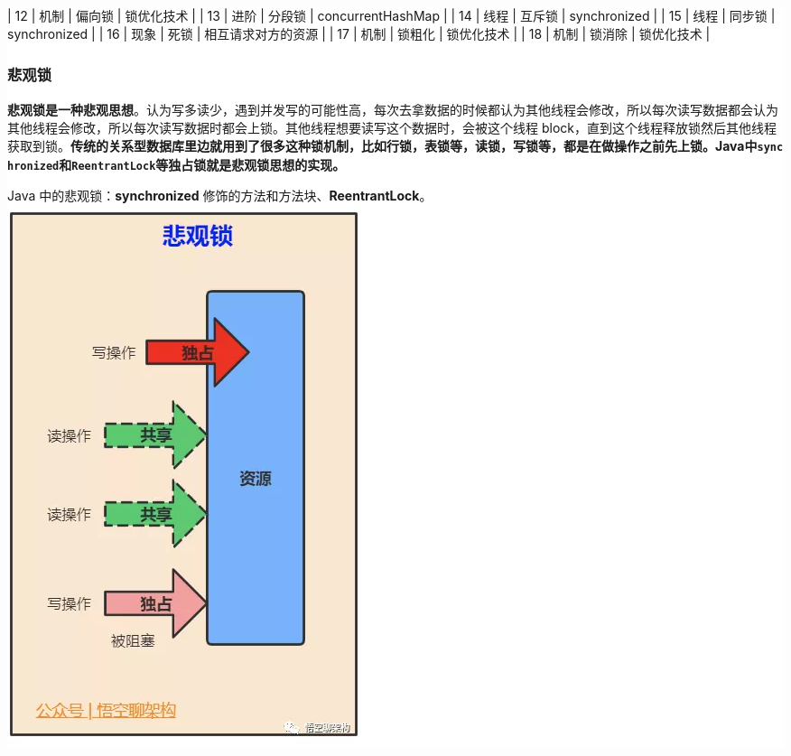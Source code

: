 | 12   | 机制   | 偏向锁   | 锁优化技术                                                   |
| 13   | 进阶   | 分段锁   | concurrentHashMap                                            |
| 14   | 线程   | 互斥锁   | synchronized                                                 |
| 15   | 线程   | 同步锁   | synchronized                                                 |
| 16   | 现象   | 死锁     | 相互请求对方的资源                                           |
| 17   | 机制   | 锁粗化   | 锁优化技术                                                   |
| 18   | 机制   | 锁消除   | 锁优化技术                                                   |

### 悲观锁

**悲观锁是一种悲观思想**。认为写多读少，遇到并发写的可能性高，每次去拿数据的时候都认为其他线程会修改，所以每次读写数据都会认为其他线程会修改，所以每次读写数据时都会上锁。其他线程想要读写这个数据时，会被这个线程 block，直到这个线程释放锁然后其他线程获取到锁。**传统的关系型数据库里边就用到了很多这种锁机制，比如行锁，表锁等，读锁，写锁等，都是在做操作之前先上锁。Java中`synchronized`和`ReentrantLock`等独占锁就是悲观锁思想的实现。**

Java 中的悲观锁：**synchronized** 修饰的方法和方法块、**ReentrantLock**。![](lock_pic/pessimistic.webp)

